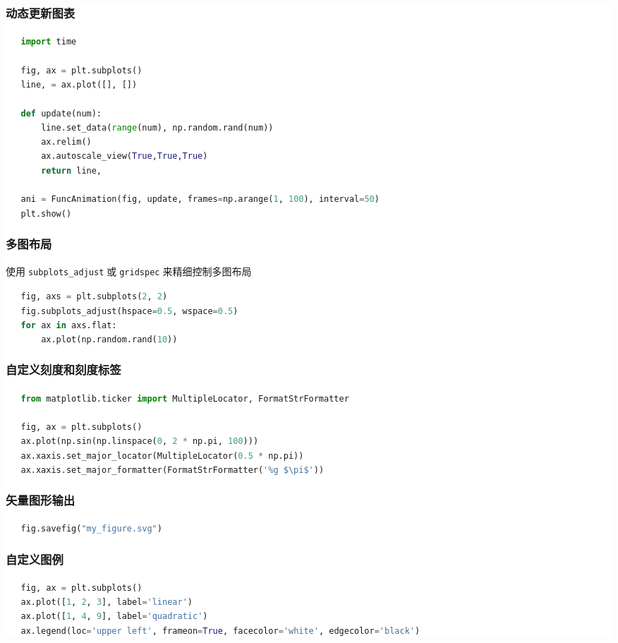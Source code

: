 ### 动态更新图表

```python
   import time

   fig, ax = plt.subplots()
   line, = ax.plot([], [])

   def update(num):
       line.set_data(range(num), np.random.rand(num))
       ax.relim()
       ax.autoscale_view(True,True,True)
       return line,

   ani = FuncAnimation(fig, update, frames=np.arange(1, 100), interval=50)
   plt.show()
```


### 多图布局

使用 `subplots_adjust` 或 `gridspec` 来精细控制多图布局

```python
   fig, axs = plt.subplots(2, 2)
   fig.subplots_adjust(hspace=0.5, wspace=0.5)
   for ax in axs.flat:
       ax.plot(np.random.rand(10))
```

### 自定义刻度和刻度标签

```python
   from matplotlib.ticker import MultipleLocator, FormatStrFormatter

   fig, ax = plt.subplots()
   ax.plot(np.sin(np.linspace(0, 2 * np.pi, 100)))
   ax.xaxis.set_major_locator(MultipleLocator(0.5 * np.pi))
   ax.xaxis.set_major_formatter(FormatStrFormatter('%g $\pi$'))
```

### 矢量图形输出

```python
   fig.savefig("my_figure.svg")
```

### 自定义图例

```python
   fig, ax = plt.subplots()
   ax.plot([1, 2, 3], label='linear')
   ax.plot([1, 4, 9], label='quadratic')
   ax.legend(loc='upper left', frameon=True, facecolor='white', edgecolor='black')
```

